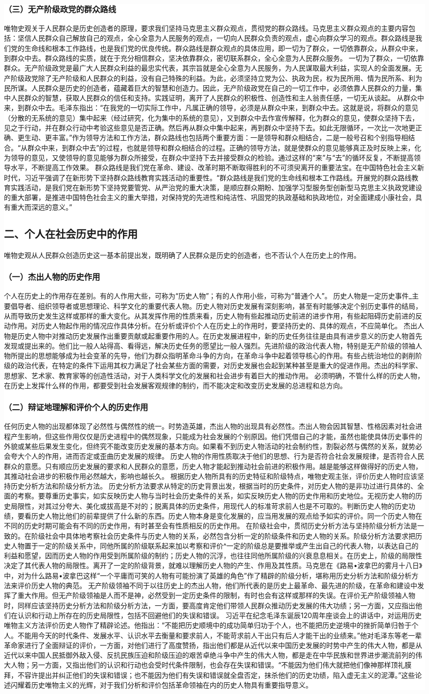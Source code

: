 ### （三）无产阶级政党的群众路线

唯物史观关于人民群众是历史创造者的原理，要求我们坚持马克思主义群众观点，贯彻党的群众路线。马克思主义群众观点的主要内容包括：坚信人民群众自己解放自己的观点，全心全意为人民服务的观点，一切向人民群众负责的观点，虚心向群众学习的观点。群众路线是我们党的生命线和根本工作路线，也是我们党的优良传统。群众路线是群众观点的具体应用，即一切为了群众，一切依靠群众，从群众中来，到群众中去。群众路线的实质，就在于充分相信群众，坚决依靠群众，密切联系群众，全心全意为人民群众服务。
一切为了群众，一切依靠群众。无产阶级政党是最广大人民群众利益的最忠实代表，其宗旨就是全心全意为人民服务，为人民谋取最大利益，实现人的全面发展。无产阶级政党除了无产阶级和人民群众的利益，没有自己特殊的利益。为此，必须坚持立党为公、执政为民，权为民所用、情为民所系、利为民所谋。人民群众是历史的创造者，蕴藏着巨大的智慧和创造力。因此，无产阶级政党在自己的一切工作中，必须依靠人民群众的力量，集中人民群众的智慧，获取人民群众的信任和支持。实践证明，离开了人民群众的积极性、创造性和主人翁责任感，一切无从谈起。
从群众中来，到群众中去。毛泽东指出：“在我党的一切实际工作中，凡属正确的领导，必须是从群众中来，到群众中去。这就是说，将群众的意见（分散的无系统的意见）集中起来（经过研究，化为集中的系统的意见），又到群众中去作宣传解释，化为群众的意见，使群众坚持下去，见之于行动，并在群众行动中考验这些意见是否正确。然后再从群众中集中起来，再到群众中坚持下去。如此无限循环，一次比一次地更正确、更生动、更丰富。”作为领导方法和工作方法，群众路线也包括两个重要方面：一是领导和群众相结合，二是一般号召和个别指导相结合。“从群众中来，到群众中去”的过程，也就是领导和群众相结合的过程。正确的领导方法，就是使群众的意见能够真正及时反映上来，化为领导的意见，又使领导的意见能够为群众所接受，在群众中坚持下去并接受群众的检验。通过这样的“来”与“去”的循环反复，不断提高领导水平，不断提高工作效果。
群众路线是我们党在革命、建设、改革时期不断取得胜利的不可须臾离开的重要法宝。在中国特色社会主义新时代，习近平强调了在新形势下坚持群众路线教育实践活动的重要性。“群众路线是我们党的生命线和根本工作路线。开展党的群众路线教育实践活动，是我们党在新形势下坚持党要管党、从严治党的重大决策，是顺应群众期盼、加强学习型服务型创新型马克思主义执政党建设的重大部署，是推进中国特色社会主义的重大举措，对保持党的先进性和纯洁性、巩固党的执政基础和执政地位，对全面建成小康社会，具有重大而深远的意义。”

## 二、个人在社会历史中的作用

唯物史观从人民群众创造历史这一基本前提出发，既明确了人民群众是历史的创造者，也不否认个人在历史上的作用。

### （一）杰出人物的历史作用

个人在历史上的作用存在差别。有的人作用大些，可称为“历史人物”；有的人作用小些，可称为“普通个人”。
历史人物是一定历史事件_主要倡导者、组织领导者或思想理论、科学文化的重要代表人物。历史人物对历史发展有深刻影响，甚至有时能够决定个别历史事件的结局，从而导致历史发生这样或那样的重大变化。从其发挥作用的性质来看，历史人物有些起推动历史前进的进步作用，有些起阻碍历史前进的反动作用。对历史人物起作用的情况应作具体分析。在分析或评价个人在历史上的作用时，要坚持历史的、具体的观点，不应简单化。
杰出人物是历史人物中对推动历史发展作出重要贡献或起重要作用的人。在历史发展进程中，新的历史任务往往是由具有进步意义的历史人物首先发现或提出来的。他们比一般人站得高、看得远，解决历史任务的愿望比一般人强烈。先进阶级的政治代表人物，特别是无产阶级的领袖人物所提出的思想能够成为社会变革的先导，他们为群众指明革命斗争的方向，在革命斗争中起着领导核心的作用。有些占统治地位的剥削阶级的政治代表，在特定的条件下运用其权力满足了社会某些方面的需要，对历史发展也会起到某种甚至是重大的促进作用。杰出的科学家、思想家、艺术家、教育家等的创造性活动，对于人类科学文化的发展和社会进步有着巨大的推动作用。
必须明确，不管什么样的历史人物，在历史上发挥什么样的作用，都要受到社会发展客观规律的制约，而不能决定和改变历史发展的总进程和总方向。

### （二）辩证地理解和评价个人的历史作用

任何历史人物的出现都体现了必然性与偶然性的统一。时势造英雄，杰出人物的出现具有必然性。杰出人物会因其智慧、性格因素对社会进程产生影响，但这些作用仅仅是历史进程中的偶然现象，只能成为社会发展的个别原因。他们凭借自己的才能，虽然也能使具体历史事件的外貌或某些后果发生变化，但终究不能改变历史发展的基本方向。如果看不到历史人物活动的社会制约性，割裂必然与偶然的关系，就势必会夸大个人的作用，进而否定或歪曲历史发展的规律。
历史人物的作用性质取决于他们的思想、行为是否符合社会发展规律，是否符合人民群众的意愿。只有顺应历史发展的要求和人民群众的意愿，历史人物才能起到推动社会前进的积极作用。越是能够这样做得好的历史人物，其推动社会进步的积极作用必然越大，影响也越长久。
根据历史人物所具有的历史特征和阶级特点，唯物史观主张，评价历史人物时应该坚持历史分析方法和阶级分析方法。
历史分析方法要求从特定的历史背景出发，根据当时的历史条件，对历史人物的是非功过进行具体的、全面的考察。要尊重历史事实，如实反映历史人物与当时社会历史条件的关系，如实反映历史人物的历史作用和历史地位。无视历史人物的历史局限性，对其过分夸大、美化或拔高是不对的；脱离具体的历史条件，用现代人的标准苛求前人也是不可取的。判断历史人物的历史功绩，要看历史人物比他们的前辈提供了什么新的东西。历史人物本身是变化发展的，应当用发展的观点给予如实的评价。同一个历史人物在不同的历史时期可能会有不同的历史作用，有时甚至会有性质相反的历史作用。
在阶级社会中，贯彻历史分析方法与坚持阶级分析方法是一致的。在阶级社会中具体地考察社会历史条件与历史人物的关系，必然包含分析一定的阶级条件和历史人物的关系。阶级分析方法要求把历史人物置于一定的阶级关系中，同他所属的阶级联系起来加以考察和评价^一定的阶级总是要推举或产生出自己的代表人物，以表达自己的利益和愿望，因而历史人物的作用受到所属阶级的制约；历史人物的沉浮，也往往同他所属阶级的兴衰息息相关。在历史上，阶级的局限性决定了其代表人物的局限性。离开了一定的阶级背景，就难以理解历史人物的产生、作用及其性质。马克思在《路易•波拿巴的雾月十八日》中，对为什么路易•波拿巴这样“一个平庸而可笑的人物有可能扮演了英雄的角色”作了精辟的阶级分析，堪称用历史分析方法和阶级分析方法来评价历史人物的典范。
无产阶级领袖不同于以往历史上的杰出人物，他们所代表的是历史上最革命、最先进的阶级，在革命和建设中发挥了重大作用。但无产阶级领袖是人而不是神，必然受到一定历史条件的限制，有时也会有这样或那样的失误。在评价无产阶级领袖人物时，同样应该坚持历史分析方法和阶级分析方法，一方面，要高度肯定他们带领人民群众推动历史发展的伟大功绩；另一方面，又应指出他们在认识和行动上所存在的历史局限性，包括不回避他们的失误和错误。
习近平在纪念毛泽东诞辰120周年座谈会上的讲话中，对运用历史唯物主义方法评价历史人物作了精辟论述。他指出：“不能把历史顺境中的成功简单归功于个人，也不能把历史逆境中的挫折简单归咎于个人。不能用今天的时代条件、发展水平、认识水平去衡量和要求前人，不能苛求前人干出只有后人才能干出的业绩来。”他对毛泽东等老一辈革命家进行了全面辩证的评价，一方面，对他们进行了高度赞扬，指出他们都是从近代以来中国历史发展的时势中产生的伟大人物，都是从近代以来中国人民抵御外敌入侵、反抗民族压迫和阶级压迫的艰苦卓绝斗争中产生的伟大人物，都是走在中华民族和世界进步潮流前列的伟大人物；另一方面，又指出他们的认识和行动也会受时代条件限制，也会存在失误和错误。“不能因为他们伟大就把他们像神那样顶礼膜拜，不容许提出并纠正他们的失误和错误；也不能因为他们有失误和错误就全盘否定，抹杀他们的历史功绩，陷入虚无主义的泥潭。”这些论述闪耀着历史唯物主义的光辉，对于我们分析和评价包括革命领袖在内的历史人物具有重要指导意义。